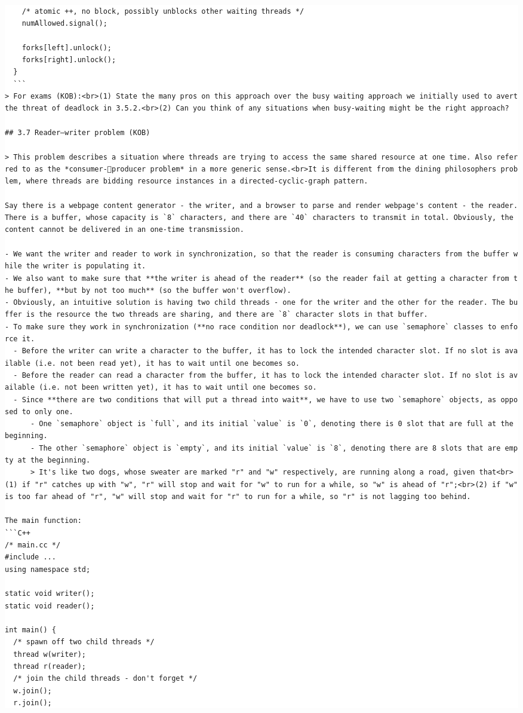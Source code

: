   ```
      /* atomic ++, no block, possibly unblocks other waiting threads */
      numAllowed.signal();

      forks[left].unlock();
      forks[right].unlock();
    }
    ```
> For exams (KOB):<br>(1) State the many pros on this approach over the busy waiting approach we initially used to avert the threat of deadlock in 3.5.2.<br>(2) Can you think of any situations when busy-waiting might be the right approach?

## 3.7 Reader–writer problem (KOB)

> This problem describes a situation where threads are trying to access the same shared resource at one time. Also referred to as the *consumer-producer problem* in a more generic sense.<br>It is different from the dining philosophers problem, where threads are bidding resource instances in a directed-cyclic-graph pattern.

Say there is a webpage content generator - the writer, and a browser to parse and render webpage's content - the reader. There is a buffer, whose capacity is `8` characters, and there are `40` characters to transmit in total. Obviously, the content cannot be delivered in an one-time transmission.

- We want the writer and reader to work in synchronization, so that the reader is consuming characters from the buffer while the writer is populating it.
- We also want to make sure that **the writer is ahead of the reader** (so the reader fail at getting a character from the buffer), **but by not too much** (so the buffer won't overflow).
- Obviously, an intuitive solution is having two child threads - one for the writer and the other for the reader. The buffer is the resource the two threads are sharing, and there are `8` character slots in that buffer.
- To make sure they work in synchronization (**no race condition nor deadlock**), we can use `semaphore` classes to enforce it.
    - Before the writer can write a character to the buffer, it has to lock the intended character slot. If no slot is available (i.e. not been read yet), it has to wait until one becomes so.
    - Before the reader can read a character from the buffer, it has to lock the intended character slot. If no slot is available (i.e. not been written yet), it has to wait until one becomes so.
    - Since **there are two conditions that will put a thread into wait**, we have to use two `semaphore` objects, as opposed to only one.
        - One `semaphore` object is `full`, and its initial `value` is `0`, denoting there is 0 slot that are full at the beginning.
        - The other `semaphore` object is `empty`, and its initial `value` is `8`, denoting there are 8 slots that are empty at the beginning.
        > It's like two dogs, whose sweater are marked "r" and "w" respectively, are running along a road, given that<br>(1) if "r" catches up with "w", "r" will stop and wait for "w" to run for a while, so "w" is ahead of "r";<br>(2) if "w" is too far ahead of "r", "w" will stop and wait for "r" to run for a while, so "r" is not lagging too behind.

The main function:
```C++
/* main.cc */
#include ...
using namespace std;

static void writer();
static void reader();

int main() {
    /* spawn off two child threads */
    thread w(writer);
    thread r(reader);
    /* join the child threads - don't forget */
    w.join();
    r.join();

  ```